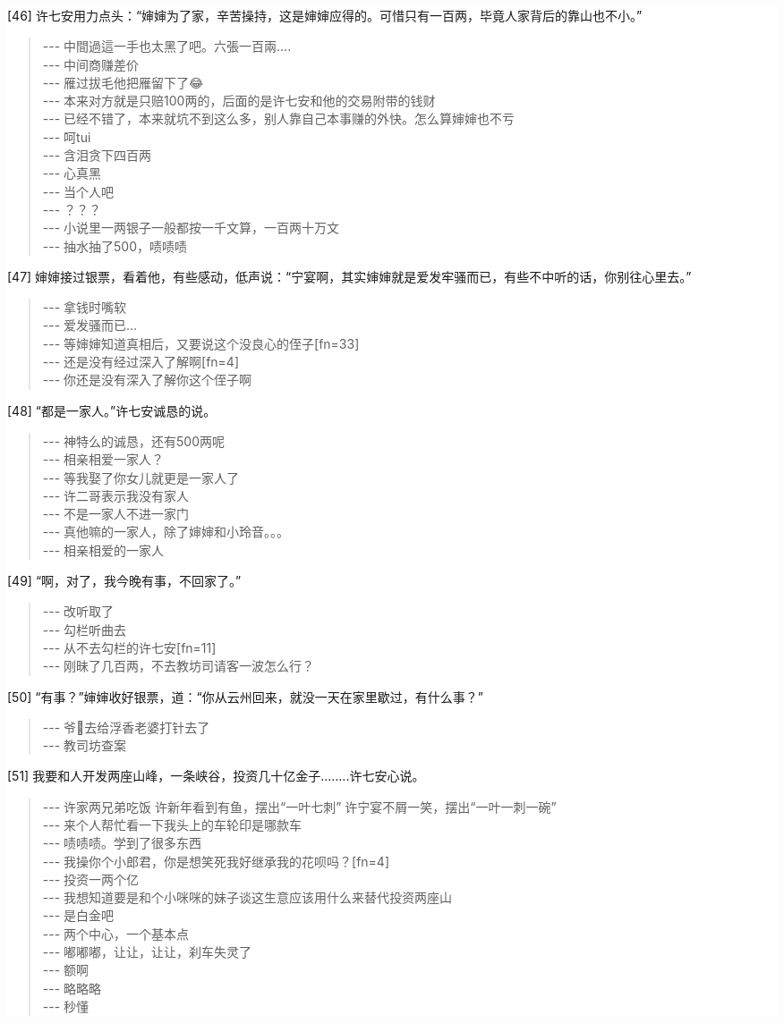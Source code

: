 [46] 许七安用力点头：“婶婶为了家，辛苦操持，这是婶婶应得的。可惜只有一百两，毕竟人家背后的靠山也不小。”
>--- 中間過這一手也太黑了吧。六張一百兩....<br>
>--- 中间商赚差价<br>
>--- 雁过拔毛他把雁留下了😂<br>
>--- 本来对方就是只赔100两的，后面的是许七安和他的交易附带的钱财<br>
>--- 已经不错了，本来就坑不到这么多，别人靠自己本事赚的外快。怎么算婶婶也不亏<br>
>--- 呵tui<br>
>--- 含泪贪下四百两<br>
>--- 心真黑<br>
>--- 当个人吧<br>
>--- ？？？<br>
>--- 小说里一两银子一般都按一千文算，一百两十万文<br>
>--- 抽水抽了500，啧啧啧<br>

[47] 婶婶接过银票，看着他，有些感动，低声说：“宁宴啊，其实婶婶就是爱发牢骚而已，有些不中听的话，你别往心里去。”
>--- 拿钱时嘴软<br>
>--- 爱发骚而已...<br>
>--- 等婶婶知道真相后，又要说这个没良心的侄子[fn=33]<br>
>--- 还是没有经过深入了解啊[fn=4]<br>
>--- 你还是没有深入了解你这个侄子啊<br>

[48] “都是一家人。”许七安诚恳的说。
>--- 神特么的诚恳，还有500两呢<br>
>--- 相亲相爱一家人？<br>
>--- 等我娶了你女儿就更是一家人了<br>
>--- 许二哥表示我没有家人<br>
>--- 不是一家人不进一家门<br>
>--- 真他嘛的一家人，除了婶婶和小玲音。。。<br>
>--- 相亲相爱的一家人<br>

[49] “啊，对了，我今晚有事，不回家了。”
>--- 改听取了<br>
>--- 勾栏听曲去<br>
>--- 从不去勾栏的许七安[fn=11]<br>
>--- 刚昧了几百两，不去教坊司请客一波怎么行？<br>

[50] “有事？”婶婶收好银票，道：“你从云州回来，就没一天在家里歇过，有什么事？”
>--- 爷👴去给浮香老婆打针去了<br>
>--- 教司坊查案<br>

[51] 我要和人开发两座山峰，一条峡谷，投资几十亿金子........许七安心说。
>--- 许家两兄弟吃饭
许新年看到有鱼，摆出“一叶七刺”
许宁宴不屑一笑，摆出“一叶一刺一碗”<br>
>--- 来个人帮忙看一下我头上的车轮印是哪款车<br>
>--- 啧啧啧。学到了很多东西<br>
>--- 我操你个小郎君，你是想笑死我好继承我的花呗吗？[fn=4]<br>
>--- 投资一两个亿<br>
>--- 我想知道要是和个小咪咪的妹子谈这生意应该用什么来替代投资两座山<br>
>--- 是白金吧<br>
>--- 两个中心，一个基本点<br>
>--- 嘟嘟嘟，让让，让让，刹车失灵了<br>
>--- 额啊<br>
>--- 略略略<br>
>--- 秒懂<br>
